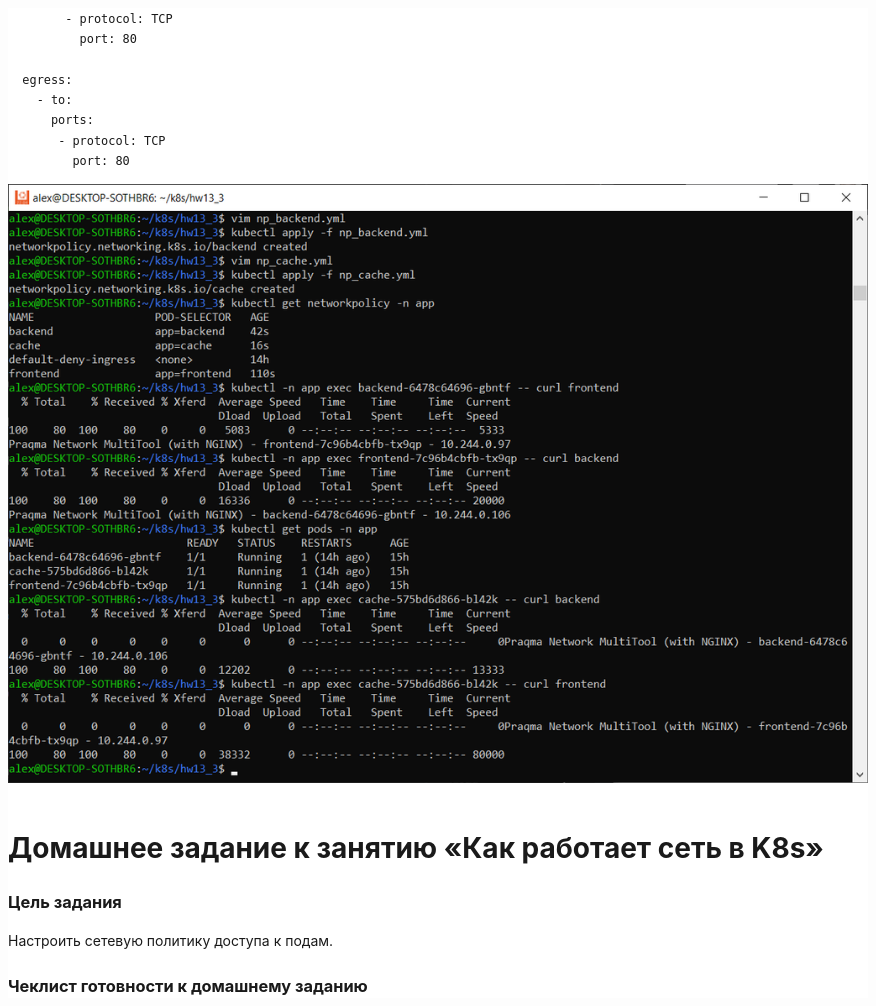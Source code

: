 ```commandline
        - protocol: TCP
          port: 80

  egress:
    - to:
      ports:
       - protocol: TCP
         port: 80
```



![img_10.png](img_10.png)

# Домашнее задание к занятию «Как работает сеть в K8s»

### Цель задания

Настроить сетевую политику доступа к подам.

### Чеклист готовности к домашнему заданию
